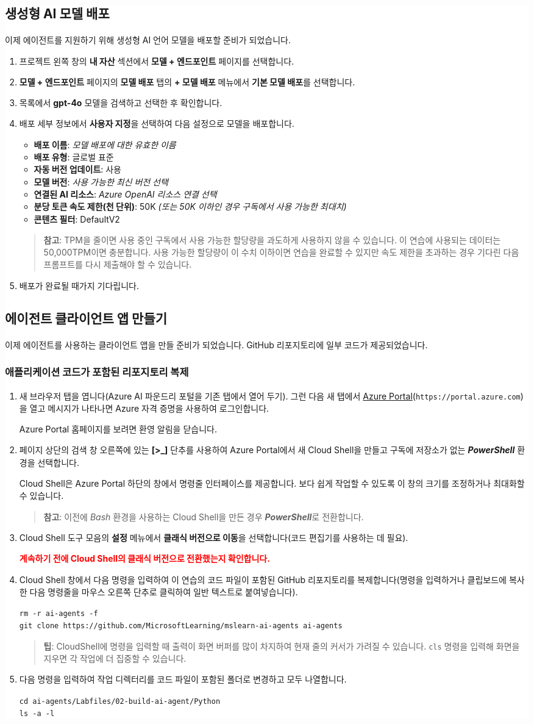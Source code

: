 ## 생성형 AI 모델 배포

이제 에이전트를 지원하기 위해 생성형 AI 언어 모델을 배포할 준비가 되었습니다.

1. 프로젝트 왼쪽 창의 **내 자산** 섹션에서 **모델 + 엔드포인트** 페이지를 선택합니다.
1. **모델 + 엔드포인트** 페이지의 **모델 배포** 탭의 **+ 모델 배포** 메뉴에서 **기본 모델 배포**를 선택합니다.
1. 목록에서 **gpt-4o** 모델을 검색하고 선택한 후 확인합니다.
1. 배포 세부 정보에서 **사용자 지정**을 선택하여 다음 설정으로 모델을 배포합니다.
    - **배포 이름**: *모델 배포에 대한 유효한 이름*
    - **배포 유형**: 글로벌 표준
    - **자동 버전 업데이트**: 사용
    - **모델 버전**: *사용 가능한 최신 버전 선택*
    - **연결된 AI 리소스**: *Azure OpenAI 리소스 연결 선택*
    - **분당 토큰 속도 제한(천 단위)**: 50K *(또는 50K 이하인 경우 구독에서 사용 가능한 최대치)*
    - **콘텐츠 필터**: DefaultV2

    > **참고**: TPM을 줄이면 사용 중인 구독에서 사용 가능한 할당량을 과도하게 사용하지 않을 수 있습니다. 이 연습에 사용되는 데이터는 50,000TPM이면 충분합니다. 사용 가능한 할당량이 이 수치 이하이면 연습을 완료할 수 있지만 속도 제한을 초과하는 경우 기다린 다음 프롬프트를 다시 제출해야 할 수 있습니다.

1. 배포가 완료될 때가지 기다립니다.

## 에이전트 클라이언트 앱 만들기

이제 에이전트를 사용하는 클라이언트 앱을 만들 준비가 되었습니다. GitHub 리포지토리에 일부 코드가 제공되었습니다.

### 애플리케이션 코드가 포함된 리포지토리 복제

1. 새 브라우저 탭을 엽니다(Azure AI 파운드리 포털을 기존 탭에서 열어 두기). 그런 다음 새 탭에서 [Azure Portal](https://portal.azure.com)(`https://portal.azure.com`)을 열고 메시지가 나타나면 Azure 자격 증명을 사용하여 로그인합니다.

    Azure Portal 홈페이지를 보려면 환영 알림을 닫습니다.

1. 페이지 상단의 검색 창 오른쪽에 있는 **[\>_]** 단추를 사용하여 Azure Portal에서 새 Cloud Shell을 만들고 구독에 저장소가 없는 ***PowerShell*** 환경을 선택합니다.

    Cloud Shell은 Azure Portal 하단의 창에서 명령줄 인터페이스를 제공합니다. 보다 쉽게 작업할 수 있도록 이 창의 크기를 조정하거나 최대화할 수 있습니다.

    > **참고**: 이전에 *Bash* 환경을 사용하는 Cloud Shell을 만든 경우 ***PowerShell***로 전환합니다.

1. Cloud Shell 도구 모음의 **설정** 메뉴에서 **클래식 버전으로 이동**을 선택합니다(코드 편집기를 사용하는 데 필요).

    **<font color="red">계속하기 전에 Cloud Shell의 클래식 버전으로 전환했는지 확인합니다.</font>**

1. Cloud Shell 창에서 다음 명령을 입력하여 이 연습의 코드 파일이 포함된 GitHub 리포지토리를 복제합니다(명령을 입력하거나 클립보드에 복사한 다음 명령줄을 마우스 오른쪽 단추로 클릭하여 일반 텍스트로 붙여넣습니다).

    ```
   rm -r ai-agents -f
   git clone https://github.com/MicrosoftLearning/mslearn-ai-agents ai-agents
    ```

    > **팁**: CloudShell에 명령을 입력할 때 출력이 화면 버퍼를 많이 차지하여 현재 줄의 커서가 가려질 수 있습니다. `cls` 명령을 입력해 화면을 지우면 각 작업에 더 집중할 수 있습니다.

1. 다음 명령을 입력하여 작업 디렉터리를 코드 파일이 포함된 폴더로 변경하고 모두 나열합니다.

    ```
   cd ai-agents/Labfiles/02-build-ai-agent/Python
   ls -a -l
    ```
